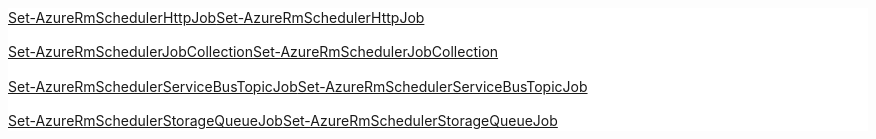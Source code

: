 [<span data-ttu-id="fa1bb-186">Set-AzureRmSchedulerHttpJob</span><span class="sxs-lookup"><span data-stu-id="fa1bb-186">Set-AzureRmSchedulerHttpJob</span></span>](./Set-AzureRmSchedulerHttpJob.md)

[<span data-ttu-id="fa1bb-187">Set-AzureRmSchedulerJobCollection</span><span class="sxs-lookup"><span data-stu-id="fa1bb-187">Set-AzureRmSchedulerJobCollection</span></span>](./Set-AzureRmSchedulerJobCollection.md)

[<span data-ttu-id="fa1bb-188">Set-AzureRmSchedulerServiceBusTopicJob</span><span class="sxs-lookup"><span data-stu-id="fa1bb-188">Set-AzureRmSchedulerServiceBusTopicJob</span></span>](./Set-AzureRmSchedulerServiceBusTopicJob.md)

[<span data-ttu-id="fa1bb-189">Set-AzureRmSchedulerStorageQueueJob</span><span class="sxs-lookup"><span data-stu-id="fa1bb-189">Set-AzureRmSchedulerStorageQueueJob</span></span>](./Set-AzureRmSchedulerStorageQueueJob.md)


